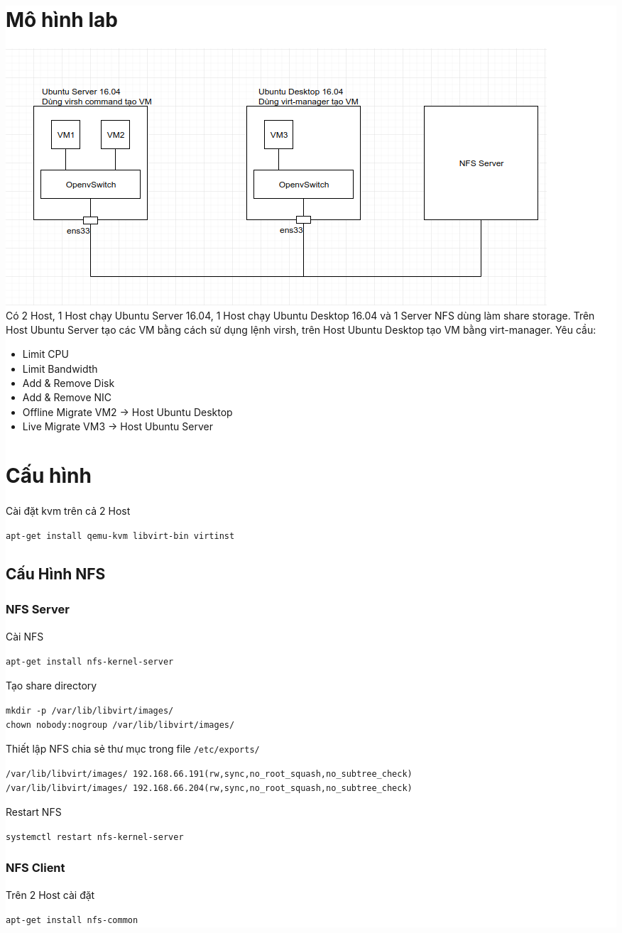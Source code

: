 # Mô hình lab
![labkvm](picture/labkvm.png)  
Có 2 Host, 1 Host chạy Ubuntu Server 16.04, 1 Host chạy Ubuntu Desktop 16.04 và 1 Server NFS dùng làm share storage. Trên Host Ubuntu Server tạo các VM bằng cách sử dụng lệnh virsh, trên Host Ubuntu Desktop tạo VM bằng virt-manager. Yêu cầu:  
- Limit CPU  
- Limit Bandwidth  
- Add & Remove Disk  
- Add & Remove NIC  
- Offline Migrate VM2 -> Host Ubuntu Desktop  
- Live Migrate VM3 -> Host Ubuntu Server  

# Cấu hình
Cài đặt kvm trên cả 2 Host
```
apt-get install qemu-kvm libvirt-bin virtinst
```
## Cấu Hình NFS
### NFS Server
Cài NFS 
```
apt-get install nfs-kernel-server
```
Tạo share directory
```
mkdir -p /var/lib/libvirt/images/
chown nobody:nogroup /var/lib/libvirt/images/
```
Thiết lập NFS chia sẻ thư mục trong file `/etc/exports/`  
```
/var/lib/libvirt/images/ 192.168.66.191(rw,sync,no_root_squash,no_subtree_check)
/var/lib/libvirt/images/ 192.168.66.204(rw,sync,no_root_squash,no_subtree_check)
```
Restart NFS
```
systemctl restart nfs-kernel-server
```
### NFS Client
Trên 2 Host cài đặt
```
apt-get install nfs-common
```